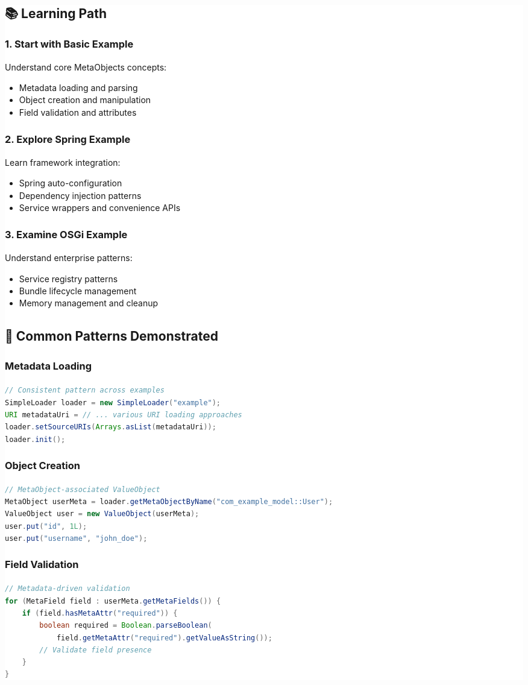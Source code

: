 ## 📚 **Learning Path**

### **1. Start with Basic Example**
Understand core MetaObjects concepts:
- Metadata loading and parsing
- Object creation and manipulation
- Field validation and attributes

### **2. Explore Spring Example**
Learn framework integration:
- Spring auto-configuration
- Dependency injection patterns
- Service wrappers and convenience APIs

### **3. Examine OSGi Example**
Understand enterprise patterns:
- Service registry patterns
- Bundle lifecycle management
- Memory management and cleanup

## 🔧 **Common Patterns Demonstrated**

### **Metadata Loading**
```java
// Consistent pattern across examples
SimpleLoader loader = new SimpleLoader("example");
URI metadataUri = // ... various URI loading approaches
loader.setSourceURIs(Arrays.asList(metadataUri));
loader.init();
```

### **Object Creation**
```java
// MetaObject-associated ValueObject
MetaObject userMeta = loader.getMetaObjectByName("com_example_model::User");
ValueObject user = new ValueObject(userMeta);
user.put("id", 1L);
user.put("username", "john_doe");
```

### **Field Validation**
```java
// Metadata-driven validation
for (MetaField field : userMeta.getMetaFields()) {
    if (field.hasMetaAttr("required")) {
        boolean required = Boolean.parseBoolean(
            field.getMetaAttr("required").getValueAsString());
        // Validate field presence
    }
}
```
